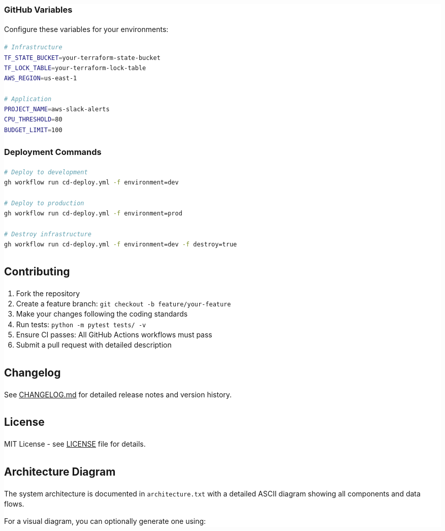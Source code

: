 ### GitHub Variables

Configure these variables for your environments:

```bash
# Infrastructure
TF_STATE_BUCKET=your-terraform-state-bucket
TF_LOCK_TABLE=your-terraform-lock-table
AWS_REGION=us-east-1

# Application
PROJECT_NAME=aws-slack-alerts
CPU_THRESHOLD=80
BUDGET_LIMIT=100
```

### Deployment Commands

```bash
# Deploy to development
gh workflow run cd-deploy.yml -f environment=dev

# Deploy to production
gh workflow run cd-deploy.yml -f environment=prod

# Destroy infrastructure
gh workflow run cd-deploy.yml -f environment=dev -f destroy=true
```

## Contributing

1. Fork the repository
2. Create a feature branch: `git checkout -b feature/your-feature`
3. Make your changes following the coding standards
4. Run tests: `python -m pytest tests/ -v`
5. Ensure CI passes: All GitHub Actions workflows must pass
6. Submit a pull request with detailed description

## Changelog

See [CHANGELOG.md](CHANGELOG.md) for detailed release notes and version history.

## License

MIT License - see [LICENSE](LICENSE) file for details.
## Architecture Diagram

The system architecture is documented in `architecture.txt` with a detailed ASCII diagram showing all components and data flows.

For a visual diagram, you can optionally generate one using:

